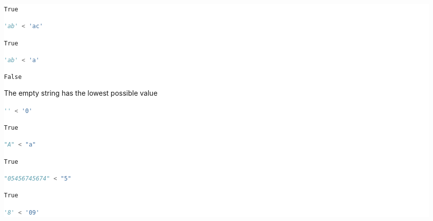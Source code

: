 


    True




```python
'ab' < 'ac'
```




    True




```python
'ab' < 'a'
```




    False




The empty string has the lowest possible value



```python
'' < '0'
```




    True




```python
"A" < "a"
```




    True




```python
"05456745674" < "5"
```




    True




```python
'8' < '09'
```
